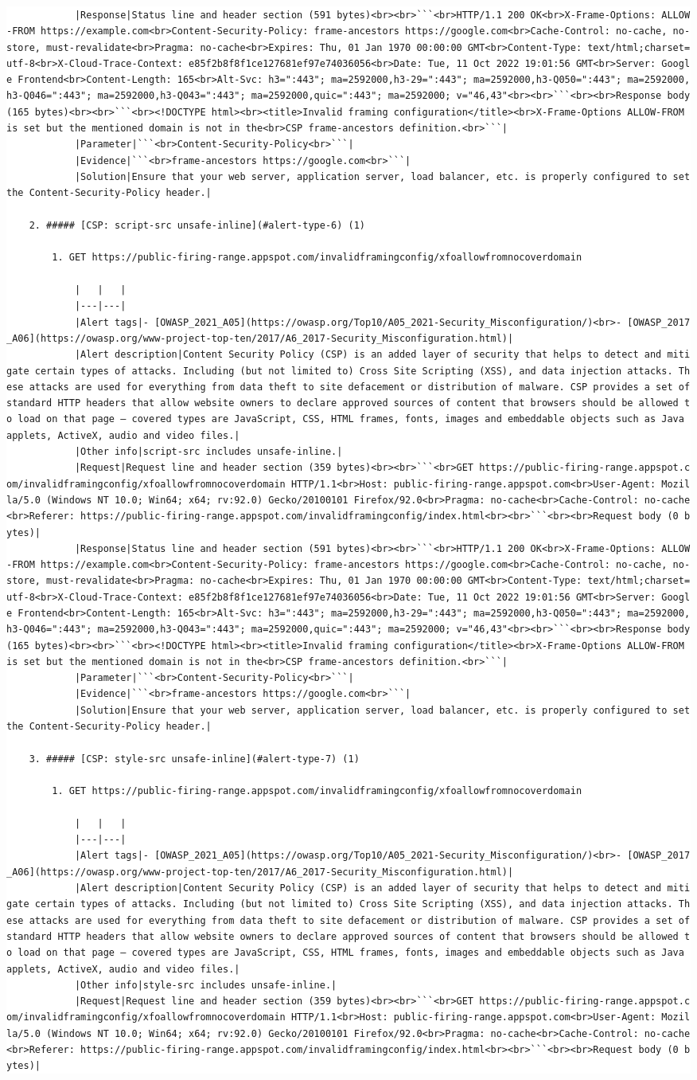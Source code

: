                 |Response|Status line and header section (591 bytes)<br><br>```<br>HTTP/1.1 200 OK<br>X-Frame-Options: ALLOW-FROM https://example.com<br>Content-Security-Policy: frame-ancestors https://google.com<br>Cache-Control: no-cache, no-store, must-revalidate<br>Pragma: no-cache<br>Expires: Thu, 01 Jan 1970 00:00:00 GMT<br>Content-Type: text/html;charset=utf-8<br>X-Cloud-Trace-Context: e85f2b8f8f1ce127681ef97e74036056<br>Date: Tue, 11 Oct 2022 19:01:56 GMT<br>Server: Google Frontend<br>Content-Length: 165<br>Alt-Svc: h3=":443"; ma=2592000,h3-29=":443"; ma=2592000,h3-Q050=":443"; ma=2592000,h3-Q046=":443"; ma=2592000,h3-Q043=":443"; ma=2592000,quic=":443"; ma=2592000; v="46,43"<br><br>```<br><br>Response body (165 bytes)<br><br>```<br><!DOCTYPE html><br><title>Invalid framing configuration</title><br>X-Frame-Options ALLOW-FROM is set but the mentioned domain is not in the<br>CSP frame-ancestors definition.<br>```|
                |Parameter|```<br>Content-Security-Policy<br>```|
                |Evidence|```<br>frame-ancestors https://google.com<br>```|
                |Solution|Ensure that your web server, application server, load balancer, etc. is properly configured to set the Content-Security-Policy header.|
                
        2. ##### [CSP: script-src unsafe-inline](#alert-type-6) (1)
            
            1. GET https://public-firing-range.appspot.com/invalidframingconfig/xfoallowfromnocoverdomain
                
                |   |   |
                |---|---|
                |Alert tags|- [OWASP_2021_A05](https://owasp.org/Top10/A05_2021-Security_Misconfiguration/)<br>- [OWASP_2017_A06](https://owasp.org/www-project-top-ten/2017/A6_2017-Security_Misconfiguration.html)|
                |Alert description|Content Security Policy (CSP) is an added layer of security that helps to detect and mitigate certain types of attacks. Including (but not limited to) Cross Site Scripting (XSS), and data injection attacks. These attacks are used for everything from data theft to site defacement or distribution of malware. CSP provides a set of standard HTTP headers that allow website owners to declare approved sources of content that browsers should be allowed to load on that page — covered types are JavaScript, CSS, HTML frames, fonts, images and embeddable objects such as Java applets, ActiveX, audio and video files.|
                |Other info|script-src includes unsafe-inline.|
                |Request|Request line and header section (359 bytes)<br><br>```<br>GET https://public-firing-range.appspot.com/invalidframingconfig/xfoallowfromnocoverdomain HTTP/1.1<br>Host: public-firing-range.appspot.com<br>User-Agent: Mozilla/5.0 (Windows NT 10.0; Win64; x64; rv:92.0) Gecko/20100101 Firefox/92.0<br>Pragma: no-cache<br>Cache-Control: no-cache<br>Referer: https://public-firing-range.appspot.com/invalidframingconfig/index.html<br><br>```<br><br>Request body (0 bytes)|
                |Response|Status line and header section (591 bytes)<br><br>```<br>HTTP/1.1 200 OK<br>X-Frame-Options: ALLOW-FROM https://example.com<br>Content-Security-Policy: frame-ancestors https://google.com<br>Cache-Control: no-cache, no-store, must-revalidate<br>Pragma: no-cache<br>Expires: Thu, 01 Jan 1970 00:00:00 GMT<br>Content-Type: text/html;charset=utf-8<br>X-Cloud-Trace-Context: e85f2b8f8f1ce127681ef97e74036056<br>Date: Tue, 11 Oct 2022 19:01:56 GMT<br>Server: Google Frontend<br>Content-Length: 165<br>Alt-Svc: h3=":443"; ma=2592000,h3-29=":443"; ma=2592000,h3-Q050=":443"; ma=2592000,h3-Q046=":443"; ma=2592000,h3-Q043=":443"; ma=2592000,quic=":443"; ma=2592000; v="46,43"<br><br>```<br><br>Response body (165 bytes)<br><br>```<br><!DOCTYPE html><br><title>Invalid framing configuration</title><br>X-Frame-Options ALLOW-FROM is set but the mentioned domain is not in the<br>CSP frame-ancestors definition.<br>```|
                |Parameter|```<br>Content-Security-Policy<br>```|
                |Evidence|```<br>frame-ancestors https://google.com<br>```|
                |Solution|Ensure that your web server, application server, load balancer, etc. is properly configured to set the Content-Security-Policy header.|
                
        3. ##### [CSP: style-src unsafe-inline](#alert-type-7) (1)
            
            1. GET https://public-firing-range.appspot.com/invalidframingconfig/xfoallowfromnocoverdomain
                
                |   |   |
                |---|---|
                |Alert tags|- [OWASP_2021_A05](https://owasp.org/Top10/A05_2021-Security_Misconfiguration/)<br>- [OWASP_2017_A06](https://owasp.org/www-project-top-ten/2017/A6_2017-Security_Misconfiguration.html)|
                |Alert description|Content Security Policy (CSP) is an added layer of security that helps to detect and mitigate certain types of attacks. Including (but not limited to) Cross Site Scripting (XSS), and data injection attacks. These attacks are used for everything from data theft to site defacement or distribution of malware. CSP provides a set of standard HTTP headers that allow website owners to declare approved sources of content that browsers should be allowed to load on that page — covered types are JavaScript, CSS, HTML frames, fonts, images and embeddable objects such as Java applets, ActiveX, audio and video files.|
                |Other info|style-src includes unsafe-inline.|
                |Request|Request line and header section (359 bytes)<br><br>```<br>GET https://public-firing-range.appspot.com/invalidframingconfig/xfoallowfromnocoverdomain HTTP/1.1<br>Host: public-firing-range.appspot.com<br>User-Agent: Mozilla/5.0 (Windows NT 10.0; Win64; x64; rv:92.0) Gecko/20100101 Firefox/92.0<br>Pragma: no-cache<br>Cache-Control: no-cache<br>Referer: https://public-firing-range.appspot.com/invalidframingconfig/index.html<br><br>```<br><br>Request body (0 bytes)|